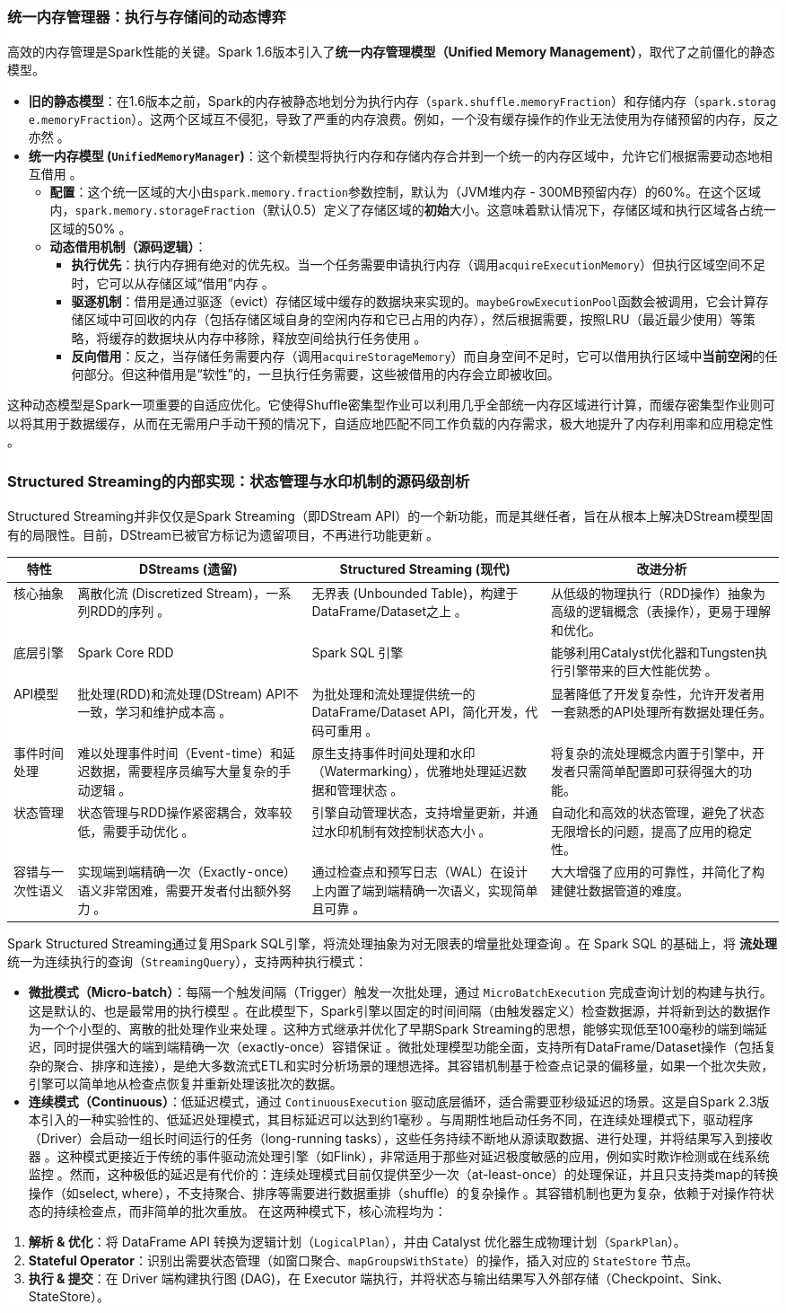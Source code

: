 ### **统一内存管理器：执行与存储间的动态博弈**

高效的内存管理是Spark性能的关键。Spark 1.6版本引入了**统一内存管理模型（Unified Memory Management）**，取代了之前僵化的静态模型。

- **旧的静态模型**：在1.6版本之前，Spark的内存被静态地划分为执行内存（`spark.shuffle.memoryFraction`）和存储内存（`spark.storage.memoryFraction`）。这两个区域互不侵犯，导致了严重的内存浪费。例如，一个没有缓存操作的作业无法使用为存储预留的内存，反之亦然 。  
- **统一内存模型 (`UnifiedMemoryManager`)**：这个新模型将执行内存和存储内存合并到一个统一的内存区域中，允许它们根据需要动态地相互借用 。  
    - **配置**：这个统一区域的大小由`spark.memory.fraction`参数控制，默认为（JVM堆内存 - 300MB预留内存）的60%。在这个区域内，`spark.memory.storageFraction`（默认0.5）定义了存储区域的**初始**大小。这意味着默认情况下，存储区域和执行区域各占统一区域的50% 。  
    - **动态借用机制（源码逻辑）**：
        - **执行优先**：执行内存拥有绝对的优先权。当一个任务需要申请执行内存（调用`acquireExecutionMemory`）但执行区域空间不足时，它可以从存储区域“借用”内存 。  
        - **驱逐机制**：借用是通过驱逐（evict）存储区域中缓存的数据块来实现的。`maybeGrowExecutionPool`函数会被调用，它会计算存储区域中可回收的内存（包括存储区域自身的空闲内存和它已占用的内存），然后根据需要，按照LRU（最近最少使用）等策略，将缓存的数据块从内存中移除，释放空间给执行任务使用 。  
        - **反向借用**：反之，当存储任务需要内存（调用`acquireStorageMemory`）而自身空间不足时，它可以借用执行区域中**当前空闲**的任何部分。但这种借用是“软性”的，一旦执行任务需要，这些被借用的内存会立即被收回。

这种动态模型是Spark一项重要的自适应优化。它使得Shuffle密集型作业可以利用几乎全部统一内存区域进行计算，而缓存密集型作业则可以将其用于数据缓存，从而在无需用户手动干预的情况下，自适应地匹配不同工作负载的内存需求，极大地提升了内存利用率和应用稳定性 。  

### **Structured Streaming的内部实现：状态管理与水印机制的源码级剖析**

Structured Streaming并非仅仅是Spark Streaming（即DStream API）的一个新功能，而是其继任者，旨在从根本上解决DStream模型固有的局限性。目前，DStream已被官方标记为遗留项目，不再进行功能更新 。

| 特性       | DStreams (遗留)                                | Structured Streaming (现代)                       | 改进分析                                     |
| -------- | -------------------------------------------- | ----------------------------------------------- | ---------------------------------------- |
| 核心抽象     | 离散化流 (Discretized Stream)，一系列RDD的序列 。        | 无界表 (Unbounded Table)，构建于DataFrame/Dataset之上 。  | 从低级的物理执行（RDD操作）抽象为高级的逻辑概念（表操作），更易于理解和优化。 |
| 底层引擎     | Spark Core RDD                               | Spark SQL 引擎                                    | 能够利用Catalyst优化器和Tungsten执行引擎带来的巨大性能优势 。  |
| API模型    | 批处理(RDD)和流处理(DStream) API不一致，学习和维护成本高 。      | 为批处理和流处理提供统一的DataFrame/Dataset API，简化开发，代码可重用 。 | 显著降低了开发复杂性，允许开发者用一套熟悉的API处理所有数据处理任务。     |
| 事件时间处理   | 难以处理事件时间（Event-time）和延迟数据，需要程序员编写大量复杂的手动逻辑 。 | 原生支持事件时间处理和水印（Watermarking），优雅地处理延迟数据和管理状态 。    | 将复杂的流处理概念内置于引擎中，开发者只需简单配置即可获得强大的功能。      |
| 状态管理     | 状态管理与RDD操作紧密耦合，效率较低，需要手动优化 。                 | 引擎自动管理状态，支持增量更新，并通过水印机制有效控制状态大小 。               | 自动化和高效的状态管理，避免了状态无限增长的问题，提高了应用的稳定性。      |
| 容错与一次性语义 | 实现端到端精确一次（Exactly-once）语义非常困难，需要开发者付出额外努力 。  | 通过检查点和预写日志（WAL）在设计上内置了端到端精确一次语义，实现简单且可靠 。       | 大大增强了应用的可靠性，并简化了构建健壮数据管道的难度。             |

Spark Structured Streaming通过复用Spark SQL引擎，将流处理抽象为对无限表的增量批处理查询 。在 Spark SQL 的基础上，将 **流处理** 统一为连续执行的查询（`StreamingQuery`），支持两种执行模式：

- **微批模式（Micro‐batch）**：每隔一个触发间隔（Trigger）触发一次批处理，通过 `MicroBatchExecution` 完成查询计划的构建与执行。这是默认的、也是最常用的执行模型 。在此模型下，Spark引擎以固定的时间间隔（由触发器定义）检查数据源，并将新到达的数据作为一个个小型的、离散的批处理作业来处理 。这种方式继承并优化了早期Spark Streaming的思想，能够实现低至100毫秒的端到端延迟，同时提供强大的端到端精确一次（exactly-once）容错保证 。微批处理模型功能全面，支持所有DataFrame/Dataset操作（包括复杂的聚合、排序和连接），是绝大多数流式ETL和实时分析场景的理想选择。其容错机制基于检查点记录的偏移量，如果一个批次失败，引擎可以简单地从检查点恢复并重新处理该批次的数据。
- **连续模式（Continuous）**：低延迟模式，通过 `ContinuousExecution` 驱动底层循环，适合需要亚秒级延迟的场景。这是自Spark 2.3版本引入的一种实验性的、低延迟处理模式，其目标延迟可以达到约1毫秒 。与周期性地启动任务不同，在连续处理模式下，驱动程序（Driver）会启动一组长时间运行的任务（long-running tasks），这些任务持续不断地从源读取数据、进行处理，并将结果写入到接收器 。这种模式更接近于传统的事件驱动流处理引擎（如Flink），非常适用于那些对延迟极度敏感的应用，例如实时欺诈检测或在线系统监控 。然而，这种极低的延迟是有代价的：连续处理模式目前仅提供至少一次（at-least-once）的处理保证，并且只支持类map的转换操作（如select, where），不支持聚合、排序等需要进行数据重排（shuffle）的复杂操作 。其容错机制也更为复杂，依赖于对操作符状态的持续检查点，而非简单的批次重放。
在这两种模式下，核心流程均为：

1. **解析 & 优化**：将 DataFrame API 转换为逻辑计划（`LogicalPlan`），并由 Catalyst 优化器生成物理计划（`SparkPlan`）。
2. **Stateful Operator**：识别出需要状态管理（如窗口聚合、`mapGroupsWithState`）的操作，插入对应的 `StateStore` 节点。
3. **执行 & 提交**：在 Driver 端构建执行图 (DAG)，在 Executor 端执行，并将状态与输出结果写入外部存储（Checkpoint、Sink、StateStore）。
